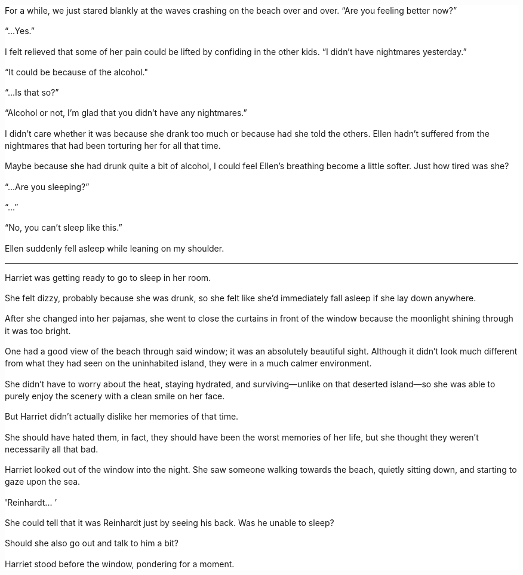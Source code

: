 For a while, we just stared blankly at the waves crashing on the beach over and over.
“Are you feeling better now?”

“...Yes.”

I felt relieved that some of her pain could be lifted by confiding in the other kids.
“I didn’t have nightmares yesterday.”

“It could be because of the alcohol."

“...Is that so?”

“Alcohol or not, I’m glad that you didn’t have any nightmares.”

I didn’t care whether it was because she drank too much or because had she told the
others. Ellen hadn’t suffered from the nightmares that had been torturing her for all
that time.

Maybe because she had drunk quite a bit of alcohol, I could feel Ellen’s breathing
become a little softer. Just how tired was she?

“...Are you sleeping?”

“...”

“No, you can’t sleep like this.”

Ellen suddenly fell asleep while leaning on my shoulder.

* * *

Harriet was getting ready to go to sleep in her room.

She felt dizzy, probably because she was drunk, so she felt like she’d immediately fall
asleep if she lay down anywhere.

After she changed into her pajamas, she went to close the curtains in front of the
window because the moonlight shining through it was too bright.

One had a good view of the beach through said window; it was an absolutely
beautiful sight. Although it didn’t look much different from what they had seen on
the uninhabited island, they were in a much calmer environment.

She didn’t have to worry about the heat, staying hydrated, and surviving—unlike on
that deserted island—so she was able to purely enjoy the scenery with a clean smile
on her face.

But Harriet didn’t actually dislike her memories of that time.

She should have hated them, in fact, they should have been the worst memories of
her life, but she thought they weren’t necessarily all that bad.

Harriet looked out of the window into the night. She saw someone walking towards
the beach, quietly sitting down, and starting to gaze upon the sea.

'Reinhardt... ’

She could tell that it was Reinhardt just by seeing his back. Was he unable to sleep?

Should she also go out and talk to him a bit?

Harriet stood before the window, pondering for a moment.
